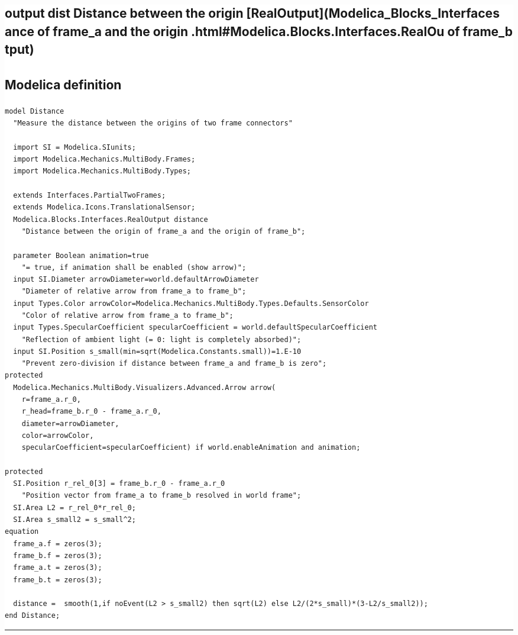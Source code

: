   output                                  dist Distance between the origin
  [RealOutput](Modelica_Blocks_Interfaces ance of frame\_a and the origin
  .html#Modelica.Blocks.Interfaces.RealOu      of frame\_b
  tput)                                        
  -------------------------------------------------------------------------

Modelica definition
-------------------

    model Distance 
      "Measure the distance between the origins of two frame connectors"

      import SI = Modelica.SIunits;
      import Modelica.Mechanics.MultiBody.Frames;
      import Modelica.Mechanics.MultiBody.Types;

      extends Interfaces.PartialTwoFrames;
      extends Modelica.Icons.TranslationalSensor;
      Modelica.Blocks.Interfaces.RealOutput distance 
        "Distance between the origin of frame_a and the origin of frame_b";

      parameter Boolean animation=true 
        "= true, if animation shall be enabled (show arrow)";
      input SI.Diameter arrowDiameter=world.defaultArrowDiameter 
        "Diameter of relative arrow from frame_a to frame_b";
      input Types.Color arrowColor=Modelica.Mechanics.MultiBody.Types.Defaults.SensorColor 
        "Color of relative arrow from frame_a to frame_b";
      input Types.SpecularCoefficient specularCoefficient = world.defaultSpecularCoefficient 
        "Reflection of ambient light (= 0: light is completely absorbed)";
      input SI.Position s_small(min=sqrt(Modelica.Constants.small))=1.E-10 
        "Prevent zero-division if distance between frame_a and frame_b is zero";
    protected 
      Modelica.Mechanics.MultiBody.Visualizers.Advanced.Arrow arrow(
        r=frame_a.r_0,
        r_head=frame_b.r_0 - frame_a.r_0,
        diameter=arrowDiameter,
        color=arrowColor,
        specularCoefficient=specularCoefficient) if world.enableAnimation and animation;

    protected 
      SI.Position r_rel_0[3] = frame_b.r_0 - frame_a.r_0 
        "Position vector from frame_a to frame_b resolved in world frame";
      SI.Area L2 = r_rel_0*r_rel_0;
      SI.Area s_small2 = s_small^2;
    equation 
      frame_a.f = zeros(3);
      frame_b.f = zeros(3);
      frame_a.t = zeros(3);
      frame_b.t = zeros(3);

      distance =  smooth(1,if noEvent(L2 > s_small2) then sqrt(L2) else L2/(2*s_small)*(3-L2/s_small2));
    end Distance;

* * * * *
